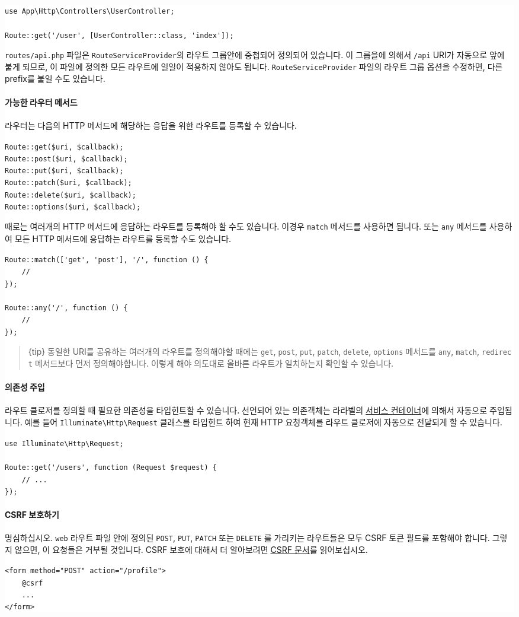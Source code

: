     use App\Http\Controllers\UserController;

    Route::get('/user', [UserController::class, 'index']);

`routes/api.php` 파일은 `RouteServiceProvider`의 라우트 그룹안에 중첩되어 정의되어 있습니다. 이 그룹을에 의해서 `/api` URI가 자동으로 앞에 붙게 되므로, 이 파일에 정의한 모든 라우트에 일일이 적용하지 않아도 됩니다. `RouteServiceProvider` 파일의 라우트 그룹 옵션을 수정하면, 다른 prefix를 붙일 수도 있습니다.

<a name="available-router-methods"></a>
#### 가능한 라우터 메서드

라우터는 다음의 HTTP 메서드에 해당하는 응답을 위한 라우트를 등록할 수 있습니다.

    Route::get($uri, $callback);
    Route::post($uri, $callback);
    Route::put($uri, $callback);
    Route::patch($uri, $callback);
    Route::delete($uri, $callback);
    Route::options($uri, $callback);

때로는 여러개의 HTTP 메서드에 응답하는 라우트를 등록해야 할 수도 있습니다. 이경우 `match` 메서드를 사용하면 됩니다. 또는 `any` 메서드를 사용하여 모든 HTTP 메서드에 응답하는 라우트를 등록할 수도 있습니다.

    Route::match(['get', 'post'], '/', function () {
        //
    });

    Route::any('/', function () {
        //
    });

> {tip} 동일한 URI를 공유하는 여러개의 라우트를 정의해야할 때에는 `get`, `post`, `put`, `patch`, `delete`, `options` 메서드를 `any`, `match`, `redirect` 메서드보다 먼저 정의해야합니다. 이렇게 해야 의도대로 올바른 라우트가 일치하는지 확인할 수 있습니다. 

<a name="dependency-injection"></a>
#### 의존성 주입

라우트 클로저를 정의할 때 필요한 의존성을 타입힌트할 수 있습니다. 선언되어 있는 의존객체는 라라벨의 [서비스 컨테이너](/docs/{{version}}/container)에 의해서 자동으로 주입됩니다. 예를 들어 `Illuminate\Http\Request` 클래스를 타입힌트 하여 현재 HTTP 요청객체를 라우트 클로저에 자동으로 전달되게 할 수 있습니다. 

    use Illuminate\Http\Request;

    Route::get('/users', function (Request $request) {
        // ...
    });

<a name="csrf-protection"></a>
#### CSRF 보호하기

명심하십시오. `web` 라우트 파일 안에 정의된 `POST`, `PUT`, `PATCH` 또는 `DELETE` 를 가리키는 라우트들은 모두 CSRF 토큰 필드를 포함해야 합니다. 그렇지 않으면, 이 요청들은 거부될 것입니다. CSRF 보호에 대해서 더 알아보려면 [CSRF 문서](/docs/{{version}}/csrf)를 읽어보십시오.

    <form method="POST" action="/profile">
        @csrf
        ...
    </form>
